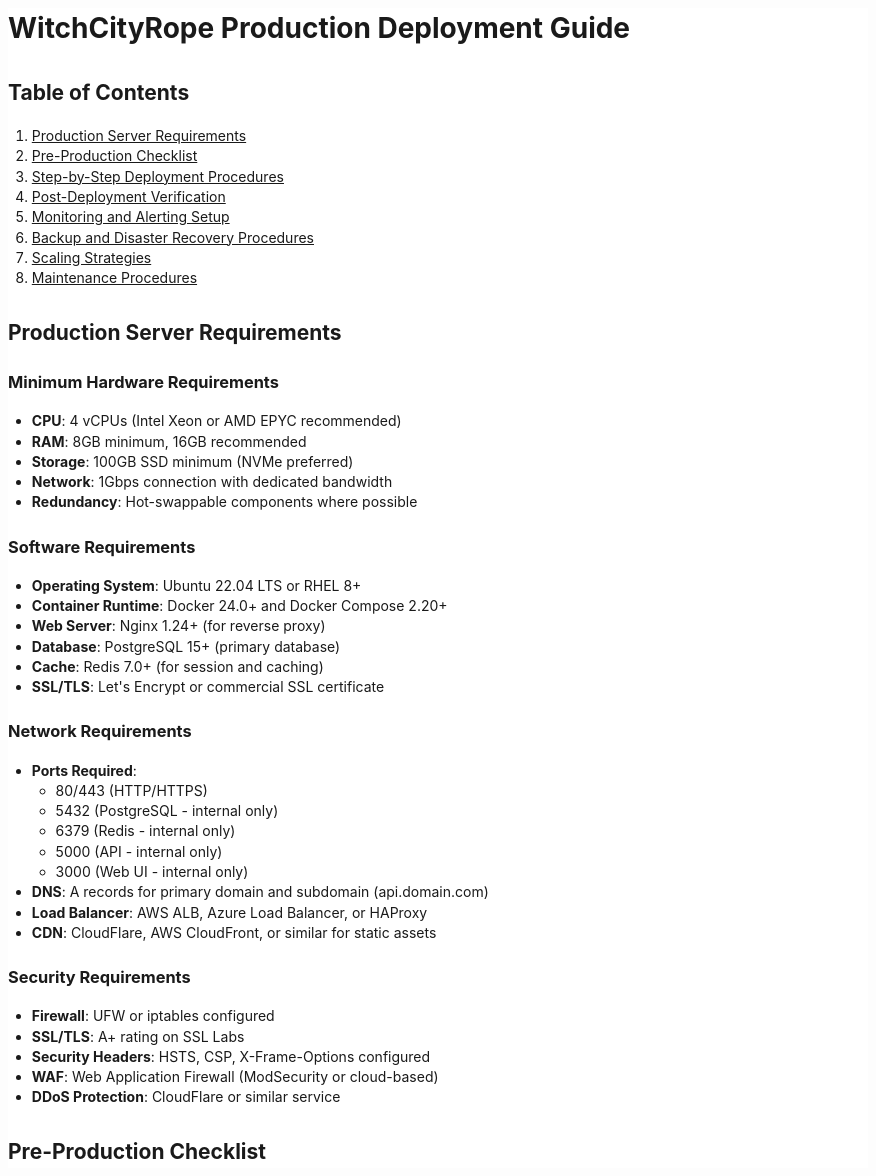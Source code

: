 # WitchCityRope Production Deployment Guide

## Table of Contents
1. [Production Server Requirements](#production-server-requirements)
2. [Pre-Production Checklist](#pre-production-checklist)
3. [Step-by-Step Deployment Procedures](#step-by-step-deployment-procedures)
4. [Post-Deployment Verification](#post-deployment-verification)
5. [Monitoring and Alerting Setup](#monitoring-and-alerting-setup)
6. [Backup and Disaster Recovery Procedures](#backup-and-disaster-recovery-procedures)
7. [Scaling Strategies](#scaling-strategies)
8. [Maintenance Procedures](#maintenance-procedures)

## Production Server Requirements

### Minimum Hardware Requirements
- **CPU**: 4 vCPUs (Intel Xeon or AMD EPYC recommended)
- **RAM**: 8GB minimum, 16GB recommended
- **Storage**: 100GB SSD minimum (NVMe preferred)
- **Network**: 1Gbps connection with dedicated bandwidth
- **Redundancy**: Hot-swappable components where possible

### Software Requirements
- **Operating System**: Ubuntu 22.04 LTS or RHEL 8+
- **Container Runtime**: Docker 24.0+ and Docker Compose 2.20+
- **Web Server**: Nginx 1.24+ (for reverse proxy)
- **Database**: PostgreSQL 15+ (primary database)
- **Cache**: Redis 7.0+ (for session and caching)
- **SSL/TLS**: Let's Encrypt or commercial SSL certificate

### Network Requirements
- **Ports Required**:
  - 80/443 (HTTP/HTTPS)
  - 5432 (PostgreSQL - internal only)
  - 6379 (Redis - internal only)
  - 5000 (API - internal only)
  - 3000 (Web UI - internal only)
- **DNS**: A records for primary domain and subdomain (api.domain.com)
- **Load Balancer**: AWS ALB, Azure Load Balancer, or HAProxy
- **CDN**: CloudFlare, AWS CloudFront, or similar for static assets

### Security Requirements
- **Firewall**: UFW or iptables configured
- **SSL/TLS**: A+ rating on SSL Labs
- **Security Headers**: HSTS, CSP, X-Frame-Options configured
- **WAF**: Web Application Firewall (ModSecurity or cloud-based)
- **DDoS Protection**: CloudFlare or similar service

## Pre-Production Checklist

